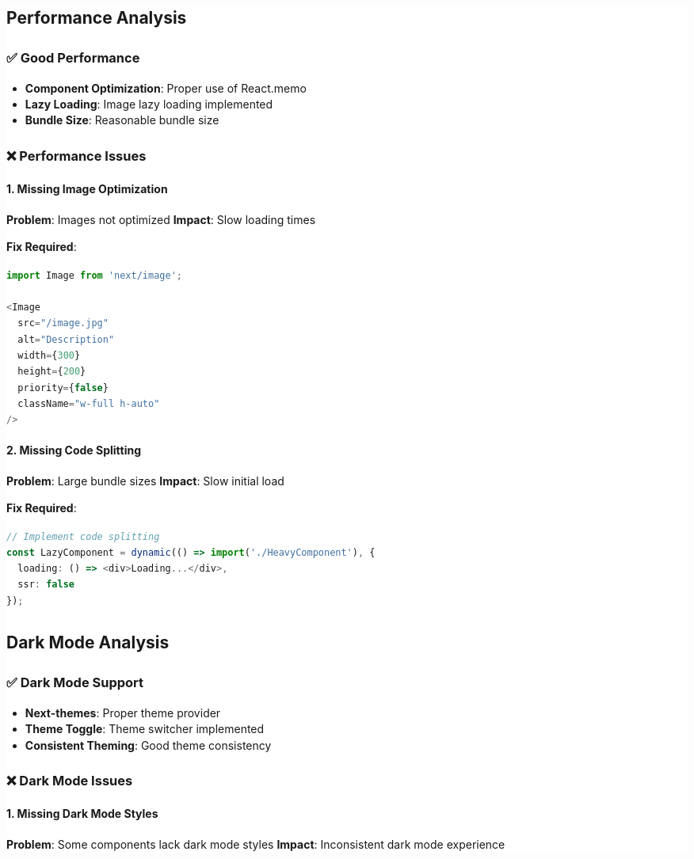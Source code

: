 ## Performance Analysis

### ✅ Good Performance
- **Component Optimization**: Proper use of React.memo
- **Lazy Loading**: Image lazy loading implemented
- **Bundle Size**: Reasonable bundle size

### ❌ Performance Issues

#### 1. Missing Image Optimization
**Problem**: Images not optimized
**Impact**: Slow loading times

**Fix Required**:
```typescript
import Image from 'next/image';

<Image
  src="/image.jpg"
  alt="Description"
  width={300}
  height={200}
  priority={false}
  className="w-full h-auto"
/>
```

#### 2. Missing Code Splitting
**Problem**: Large bundle sizes
**Impact**: Slow initial load

**Fix Required**:
```typescript
// Implement code splitting
const LazyComponent = dynamic(() => import('./HeavyComponent'), {
  loading: () => <div>Loading...</div>,
  ssr: false
});
```

## Dark Mode Analysis

### ✅ Dark Mode Support
- **Next-themes**: Proper theme provider
- **Theme Toggle**: Theme switcher implemented
- **Consistent Theming**: Good theme consistency

### ❌ Dark Mode Issues

#### 1. Missing Dark Mode Styles
**Problem**: Some components lack dark mode styles
**Impact**: Inconsistent dark mode experience
